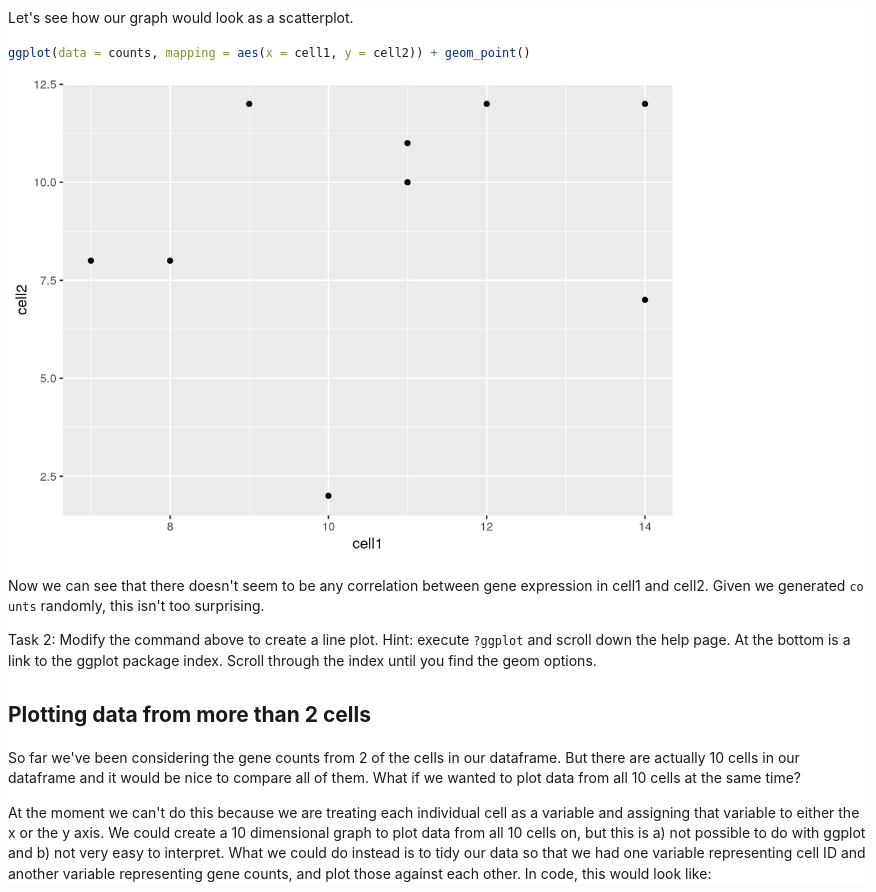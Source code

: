 Let's see how our graph would look as a scatterplot.


```r
ggplot(data = counts, mapping = aes(x = cell1, y = cell2)) + geom_point()
```

<img src="12-L4-ggplot2-pheatmap-PCA_files/figure-html/unnamed-chunk-2-1.png" width="672" />

Now we can see that there doesn't seem to be any correlation between gene expression in cell1 and cell2. Given we generated `counts` randomly, this isn't too surprising.

Task 2: Modify the command above to create a line plot. Hint: execute `?ggplot` and scroll down the help page. At the bottom is a link to the ggplot package index. Scroll through the index until you find the geom options.

## Plotting data from more than 2 cells

So far we've been considering the gene counts from 2 of the cells in our dataframe. But there are actually 10 cells in our dataframe and it would be nice to compare all of them. What if we wanted to plot data from all 10 cells at the same time?

At the moment we can't do this because we are treating each individual cell as a variable and assigning that variable to either the x or the y axis. We could create a 10 dimensional graph to plot data from all 10 cells on, but this is a) not possible to do with ggplot and b) not very easy to interpret. What we could do instead is to tidy our data so that we had one variable representing cell ID and another variable representing gene counts, and plot those against each other. In code, this would look like:
